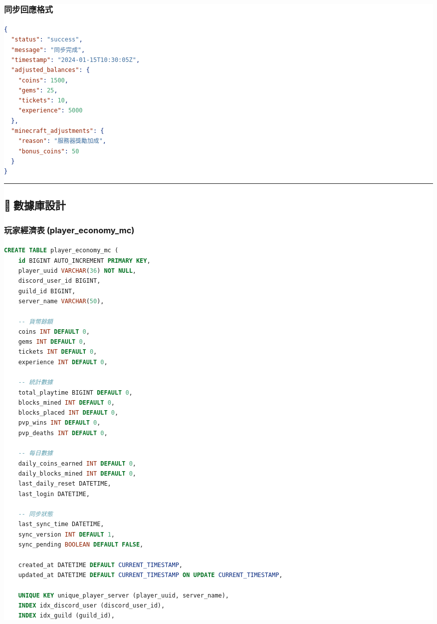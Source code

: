 ### 同步回應格式

```json
{
  "status": "success",
  "message": "同步完成",
  "timestamp": "2024-01-15T10:30:05Z",
  "adjusted_balances": {
    "coins": 1500,
    "gems": 25,
    "tickets": 10,
    "experience": 5000
  },
  "minecraft_adjustments": {
    "reason": "服務器獎勵加成",
    "bonus_coins": 50
  }
}
```

---

## 💾 數據庫設計

### 玩家經濟表 (player_economy_mc)

```sql
CREATE TABLE player_economy_mc (
    id BIGINT AUTO_INCREMENT PRIMARY KEY,
    player_uuid VARCHAR(36) NOT NULL,
    discord_user_id BIGINT,
    guild_id BIGINT,
    server_name VARCHAR(50),
    
    -- 貨幣餘額
    coins INT DEFAULT 0,
    gems INT DEFAULT 0,
    tickets INT DEFAULT 0,
    experience INT DEFAULT 0,
    
    -- 統計數據
    total_playtime BIGINT DEFAULT 0,
    blocks_mined INT DEFAULT 0,
    blocks_placed INT DEFAULT 0,
    pvp_wins INT DEFAULT 0,
    pvp_deaths INT DEFAULT 0,
    
    -- 每日數據
    daily_coins_earned INT DEFAULT 0,
    daily_blocks_mined INT DEFAULT 0,
    last_daily_reset DATETIME,
    last_login DATETIME,
    
    -- 同步狀態
    last_sync_time DATETIME,
    sync_version INT DEFAULT 1,
    sync_pending BOOLEAN DEFAULT FALSE,
    
    created_at DATETIME DEFAULT CURRENT_TIMESTAMP,
    updated_at DATETIME DEFAULT CURRENT_TIMESTAMP ON UPDATE CURRENT_TIMESTAMP,
    
    UNIQUE KEY unique_player_server (player_uuid, server_name),
    INDEX idx_discord_user (discord_user_id),
    INDEX idx_guild (guild_id),
```